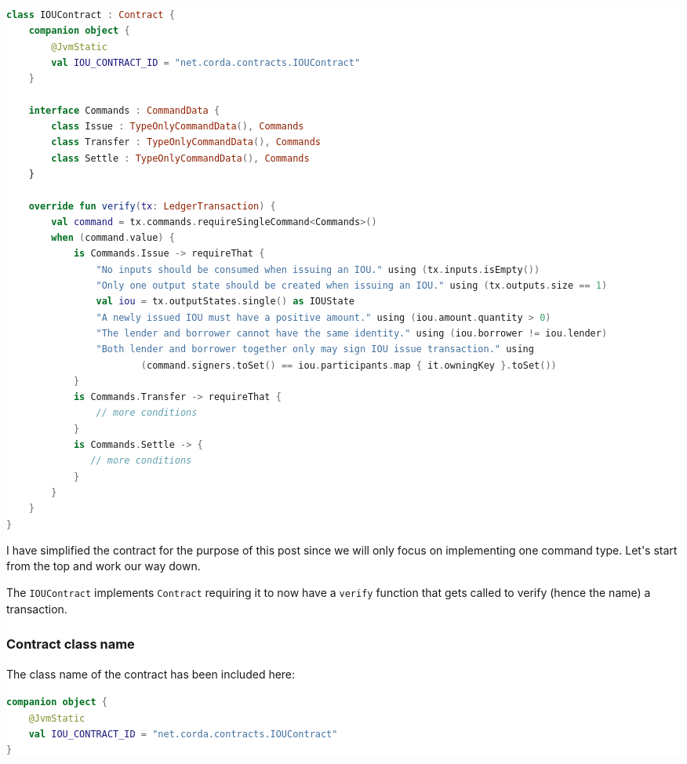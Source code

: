 ```kotlin
class IOUContract : Contract {
    companion object {
        @JvmStatic
        val IOU_CONTRACT_ID = "net.corda.contracts.IOUContract"
    }

    interface Commands : CommandData {
        class Issue : TypeOnlyCommandData(), Commands
        class Transfer : TypeOnlyCommandData(), Commands
        class Settle : TypeOnlyCommandData(), Commands
    }

    override fun verify(tx: LedgerTransaction) {
        val command = tx.commands.requireSingleCommand<Commands>()
        when (command.value) {
            is Commands.Issue -> requireThat {
                "No inputs should be consumed when issuing an IOU." using (tx.inputs.isEmpty())
                "Only one output state should be created when issuing an IOU." using (tx.outputs.size == 1)
                val iou = tx.outputStates.single() as IOUState
                "A newly issued IOU must have a positive amount." using (iou.amount.quantity > 0)
                "The lender and borrower cannot have the same identity." using (iou.borrower != iou.lender)
                "Both lender and borrower together only may sign IOU issue transaction." using
                        (command.signers.toSet() == iou.participants.map { it.owningKey }.toSet())
            }
            is Commands.Transfer -> requireThat {
                // more conditions
            }
            is Commands.Settle -> {
               // more conditions
            }
        }
    }
}
```

I have simplified the contract for the purpose of this post since we will only focus on implementing one command type. Let's start from the top and work our way down.

The `IOUContract` implements `Contract` requiring it to now have a `verify` function that gets called to verify (hence the name) a transaction.

### Contract class name

The class name of the contract has been included here:

```kotlin
companion object {
    @JvmStatic
    val IOU_CONTRACT_ID = "net.corda.contracts.IOUContract"
}
```
